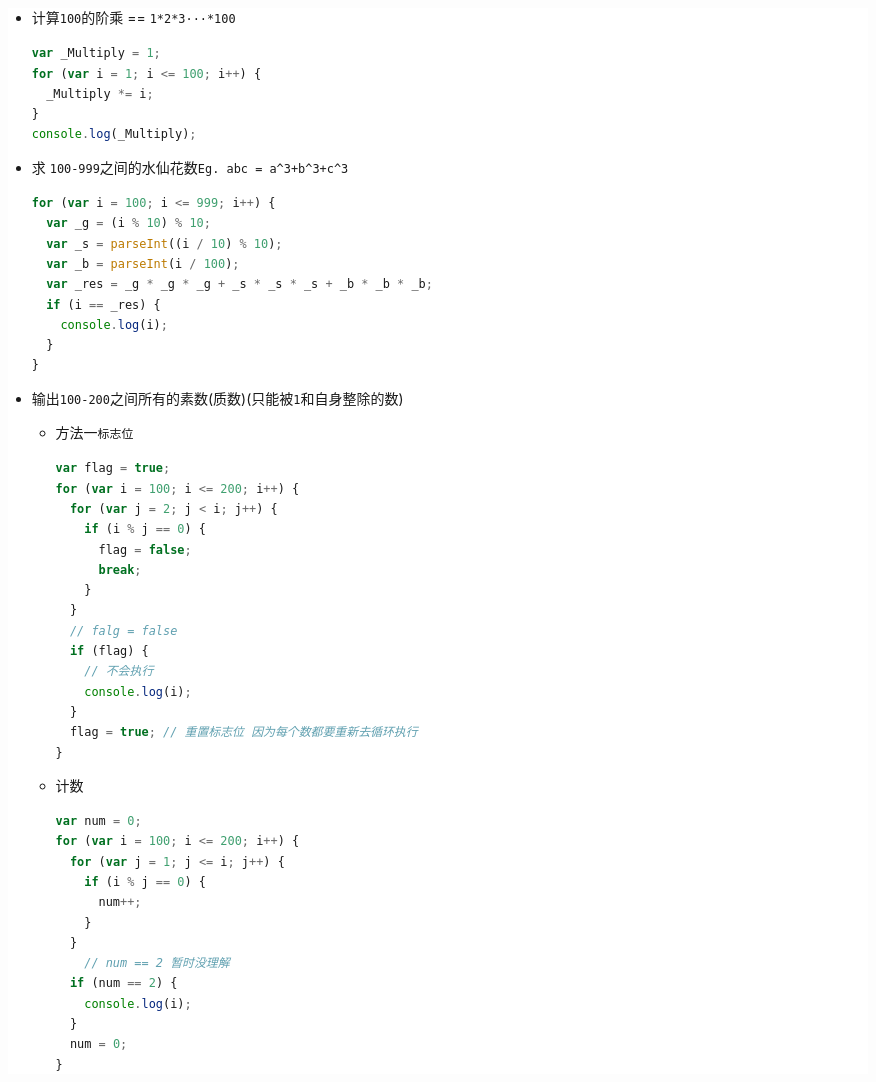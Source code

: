 + 计算`100`的阶乘 == `1*2*3···*100`

  ```javascript
  var _Multiply = 1;
  for (var i = 1; i <= 100; i++) {
    _Multiply *= i;
  }
  console.log(_Multiply);
  ```

+ 求 `100-999`之间的水仙花数`Eg. abc = a^3+b^3+c^3`

  ```javascript
  for (var i = 100; i <= 999; i++) {
    var _g = (i % 10) % 10;
    var _s = parseInt((i / 10) % 10);
    var _b = parseInt(i / 100);
    var _res = _g * _g * _g + _s * _s * _s + _b * _b * _b;
    if (i == _res) {
      console.log(i);
    }
  }
  ```

+ 输出`100-200`之间所有的素数(质数)(只能被`1`和自身整除的数)

  + 方法一`标志位`

    ```javascript
    var flag = true;
    for (var i = 100; i <= 200; i++) {
      for (var j = 2; j < i; j++) {
        if (i % j == 0) {
          flag = false;
          break;
        }
      }
      // falg = false
      if (flag) {
        // 不会执行
        console.log(i);
      }
      flag = true; // 重置标志位 因为每个数都要重新去循环执行
    }
    ```

  + 计数

    ```javascript
    var num = 0;
    for (var i = 100; i <= 200; i++) {
      for (var j = 1; j <= i; j++) {
        if (i % j == 0) {
          num++;
        }
      }
        // num == 2 暂时没理解
      if (num == 2) {
        console.log(i);
      }
      num = 0;
    }
    ```
